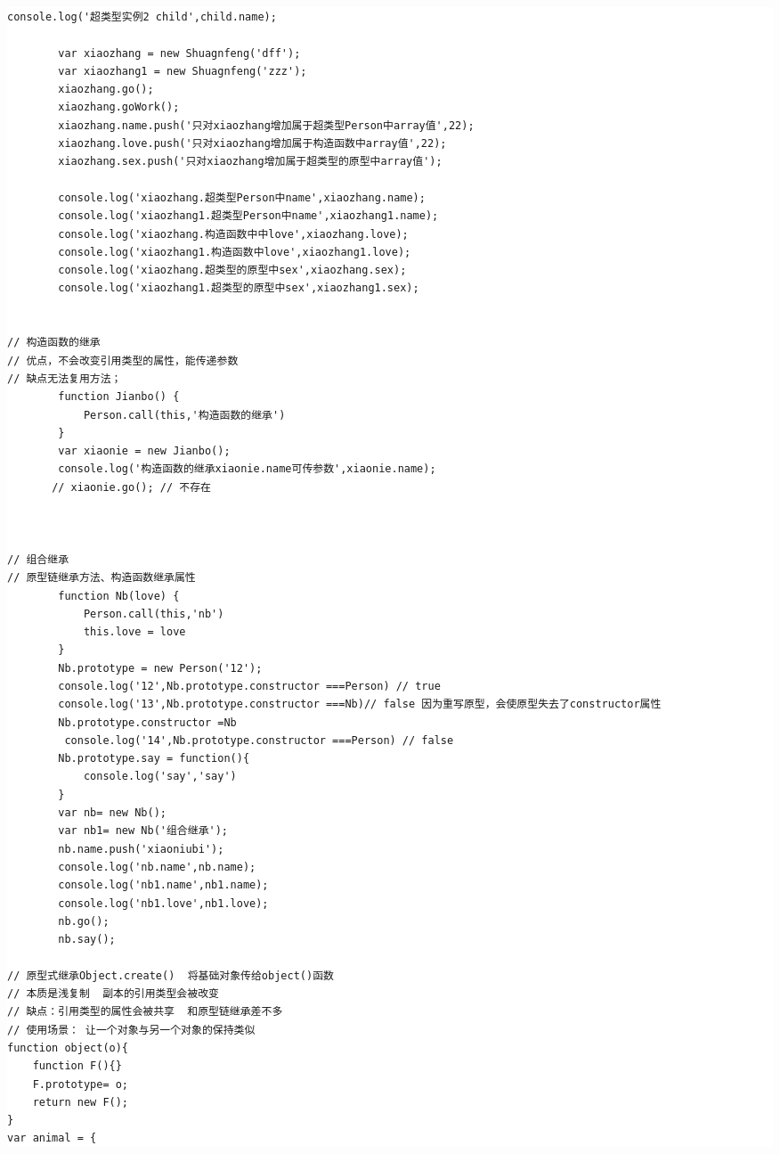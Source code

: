 ```
console.log('超类型实例2 child',child.name);

        var xiaozhang = new Shuagnfeng('dff');
        var xiaozhang1 = new Shuagnfeng('zzz');
        xiaozhang.go();
        xiaozhang.goWork();   
        xiaozhang.name.push('只对xiaozhang增加属于超类型Person中array值',22);
        xiaozhang.love.push('只对xiaozhang增加属于构造函数中array值',22);
        xiaozhang.sex.push('只对xiaozhang增加属于超类型的原型中array值');

        console.log('xiaozhang.超类型Person中name',xiaozhang.name);
        console.log('xiaozhang1.超类型Person中name',xiaozhang1.name);
        console.log('xiaozhang.构造函数中中love',xiaozhang.love);
        console.log('xiaozhang1.构造函数中love',xiaozhang1.love);
        console.log('xiaozhang.超类型的原型中sex',xiaozhang.sex);
        console.log('xiaozhang1.超类型的原型中sex',xiaozhang1.sex);


// 构造函数的继承
// 优点，不会改变引用类型的属性，能传递参数
// 缺点无法复用方法；
        function Jianbo() {
            Person.call(this,'构造函数的继承')
        }
        var xiaonie = new Jianbo();
        console.log('构造函数的继承xiaonie.name可传参数',xiaonie.name);
       // xiaonie.go(); // 不存在



// 组合继承
// 原型链继承方法、构造函数继承属性
        function Nb(love) {
            Person.call(this,'nb')
            this.love = love
        }
        Nb.prototype = new Person('12');
        console.log('12',Nb.prototype.constructor ===Person) // true 
        console.log('13',Nb.prototype.constructor ===Nb)// false 因为重写原型，会使原型失去了constructor属性
        Nb.prototype.constructor =Nb
         console.log('14',Nb.prototype.constructor ===Person) // false
        Nb.prototype.say = function(){
            console.log('say','say')
        }
        var nb= new Nb();
        var nb1= new Nb('组合继承');
        nb.name.push('xiaoniubi');
        console.log('nb.name',nb.name);
        console.log('nb1.name',nb1.name);
        console.log('nb1.love',nb1.love);
        nb.go();
        nb.say();

// 原型式继承Object.create()  将基础对象传给object()函数 
// 本质是浅复制  副本的引用类型会被改变
// 缺点：引用类型的属性会被共享  和原型链继承差不多
// 使用场景： 让一个对象与另一个对象的保持类似
function object(o){
    function F(){}
    F.prototype= o;
    return new F();
}
var animal = {
```